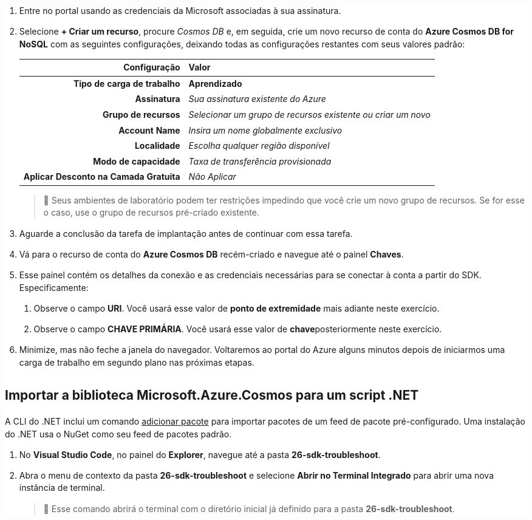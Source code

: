 1. Entre no portal usando as credenciais da Microsoft associadas à sua assinatura.

1. Selecione **+ Criar um recurso**, procure *Cosmos DB* e, em seguida, crie um novo recurso de conta do **Azure Cosmos DB for NoSQL** com as seguintes configurações, deixando todas as configurações restantes com seus valores padrão:

    | **Configuração** | **Valor** |
    | ---: | :--- |
    | **Tipo de carga de trabalho** | **Aprendizado** |
    | **Assinatura** | *Sua assinatura existente do Azure* |
    | **Grupo de recursos** | *Selecionar um grupo de recursos existente ou criar um novo* |
    | **Account Name** | *Insira um nome globalmente exclusivo* |
    | **Localidade** | *Escolha qualquer região disponível* |
    | **Modo de capacidade** | *Taxa de transferência provisionada* |
    | **Aplicar Desconto na Camada Gratuita** | *Não Aplicar* |

    > &#128221; Seus ambientes de laboratório podem ter restrições impedindo que você crie um novo grupo de recursos. Se for esse o caso, use o grupo de recursos pré-criado existente.

1. Aguarde a conclusão da tarefa de implantação antes de continuar com essa tarefa.

1. Vá para o recurso de conta do **Azure Cosmos DB** recém-criado e navegue até o painel **Chaves**.

1. Esse painel contém os detalhes da conexão e as credenciais necessárias para se conectar à conta a partir do SDK. Especificamente:

    1. Observe o campo **URI**. Você usará esse valor de **ponto de extremidade** mais adiante neste exercício.

    1. Observe o campo **CHAVE PRIMÁRIA**. Você usará esse valor de **chave**posteriormente neste exercício.

1. Minimize, mas não feche a janela do navegador. Voltaremos ao portal do Azure alguns minutos depois de iniciarmos uma carga de trabalho em segundo plano nas próximas etapas.


## Importar a biblioteca Microsoft.Azure.Cosmos para um script .NET

A CLI do .NET inclui um comando [adicionar pacote][docs.microsoft.com/dotnet/core/tools/dotnet-add-package] para importar pacotes de um feed de pacote pré-configurado. Uma instalação do .NET usa o NuGet como seu feed de pacotes padrão.

1. No **Visual Studio Code**, no painel do **Explorer**, navegue até a pasta **26-sdk-troubleshoot**.

1. Abra o menu de contexto da pasta **26-sdk-troubleshoot** e selecione **Abrir no Terminal Integrado** para abrir uma nova instância de terminal.

    > &#128221; Esse comando abrirá o terminal com o diretório inicial já definido para a pasta **26-sdk-troubleshoot**.


[code.visualstudio.com/docs/getstarted]: https://code.visualstudio.com/docs/getstarted/tips-and-tricks
[docs.microsoft.com/dotnet/core/tools/dotnet-add-package]: https://docs.microsoft.com/dotnet/core/tools/dotnet-add-package
[docs.microsoft.com/dotnet/core/tools/dotnet-run]: https://docs.microsoft.com/dotnet/core/tools/dotnet-run
[nuget.org/packages/microsoft.azure.cosmos/3.22.1]: https://www.nuget.org/packages/Microsoft.Azure.Cosmos/3.22.1